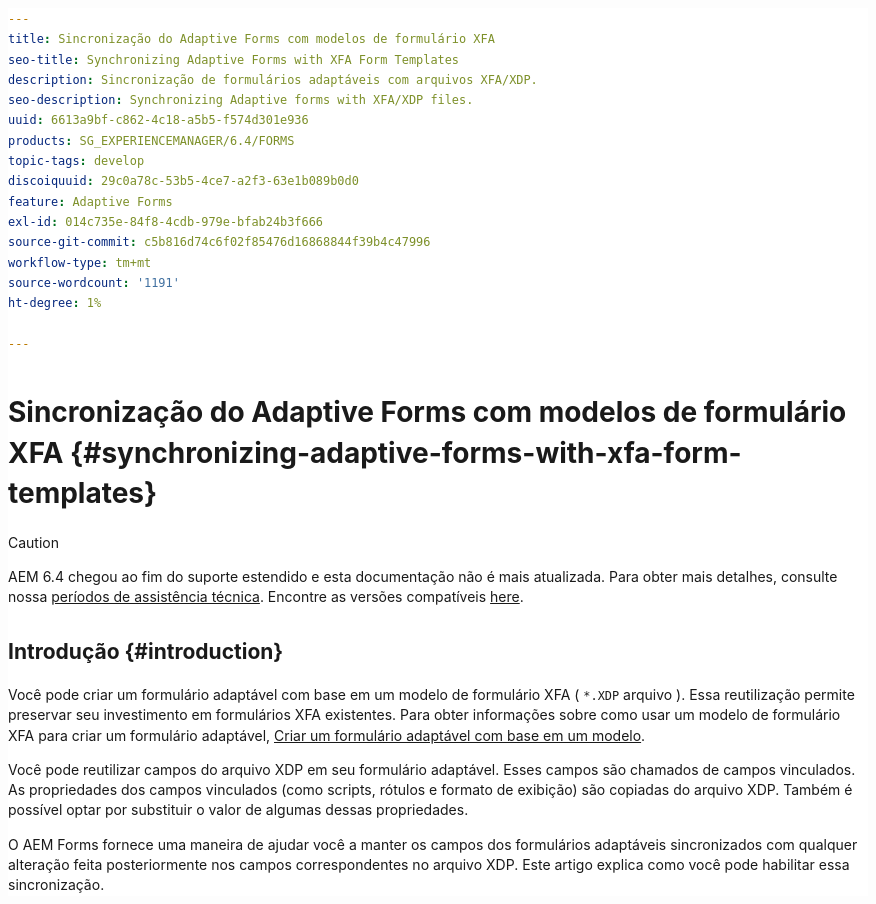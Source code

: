 ```yaml
---
title: Sincronização do Adaptive Forms com modelos de formulário XFA
seo-title: Synchronizing Adaptive Forms with XFA Form Templates
description: Sincronização de formulários adaptáveis com arquivos XFA/XDP.
seo-description: Synchronizing Adaptive forms with XFA/XDP files.
uuid: 6613a9bf-c862-4c18-a5b5-f574d301e936
products: SG_EXPERIENCEMANAGER/6.4/FORMS
topic-tags: develop
discoiquuid: 29c0a78c-53b5-4ce7-a2f3-63e1b089b0d0
feature: Adaptive Forms
exl-id: 014c735e-84f8-4cdb-979e-bfab24b3f666
source-git-commit: c5b816d74c6f02f85476d16868844f39b4c47996
workflow-type: tm+mt
source-wordcount: '1191'
ht-degree: 1%

---
```


# Sincronização do Adaptive Forms com modelos de formulário XFA {#synchronizing-adaptive-forms-with-xfa-form-templates}

>[!CAUTION]
>
>AEM 6.4 chegou ao fim do suporte estendido e esta documentação não é mais atualizada. Para obter mais detalhes, consulte nossa [períodos de assistência técnica](https://helpx.adobe.com/br/support/programs/eol-matrix.html). Encontre as versões compatíveis [here](https://experienceleague.adobe.com/docs/).

## Introdução {#introduction}

Você pode criar um formulário adaptável com base em um modelo de formulário XFA ( `*.XDP` arquivo ). Essa reutilização permite preservar seu investimento em formulários XFA existentes. Para obter informações sobre como usar um modelo de formulário XFA para criar um formulário adaptável, [Criar um formulário adaptável com base em um modelo](/help/forms/using/creating-adaptive-form.md#p-create-an-adaptive-form-based-on-an-xfa-form-template-p).

Você pode reutilizar campos do arquivo XDP em seu formulário adaptável. Esses campos são chamados de campos vinculados. As propriedades dos campos vinculados (como scripts, rótulos e formato de exibição) são copiadas do arquivo XDP. Também é possível optar por substituir o valor de algumas dessas propriedades.

O AEM Forms fornece uma maneira de ajudar você a manter os campos dos formulários adaptáveis sincronizados com qualquer alteração feita posteriormente nos campos correspondentes no arquivo XDP. Este artigo explica como você pode habilitar essa sincronização.
